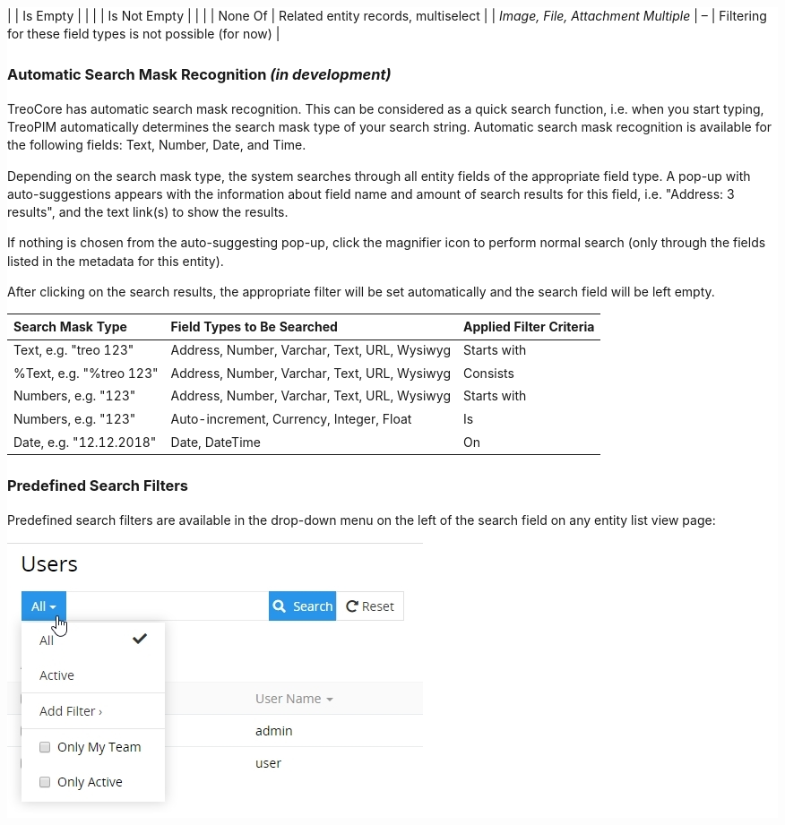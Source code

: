 |                                             | Is Empty               |                                                            |
|                                             | Is Not Empty           |                                                            |
|                                             | None Of                | Related entity records, multiselect                        |
| *Image, File, Attachment Multiple*          | –                      | Filtering for these field types is not possible  (for now) |

### Automatic Search Mask Recognition *(in development)*

TreoCore has automatic search mask recognition. This can be considered as a quick search function, i.e. when you start typing, TreoPIM automatically determines the search mask type of your search string. Automatic search mask recognition is available for the following fields: Text, Number, Date, and Time.

Depending on the search mask type, the system searches through all entity fields of the appropriate field type. A pop-up with auto-suggestions appears with the information about field name and amount of search results for this field, i.e. "Address: 3 results", and the text link(s) to show the results.

If nothing is chosen from the auto-suggesting pop-up, click the magnifier icon to perform normal search (only through the fields listed in the metadata for this entity).

After clicking on the search results, the appropriate filter will be set automatically and the search field will be left empty.

|   **Search Mask Type**  |        **Field Types to Be Searched**        | **Applied Filter Criteria** |
|:-----------------------|:--------------------------------------------|:---------------------------|
| Теxt, e.g. "treo 123"   | Address, Number, Varchar, Text, URL, Wysiwyg | Starts with                 |
| %Text, e.g. "%treo 123" | Address, Number, Varchar, Text, URL, Wysiwyg | Consists                    |
| Numbers, e.g. "123"     | Address, Number, Varchar, Text, URL, Wysiwyg | Starts with                 |
| Numbers, e.g. "123"     | Auto-increment, Currency, Integer, Float     | Is                          |
| Date, e.g. "12.12.2018" | Date, DateTime                               | On                          |

### Predefined Search Filters

Predefined search filters are available in the drop-down menu on the left of the search field on any entity list view page:

![Search filters list](../../_assets/user-interface/search-filters-list.jpg)
